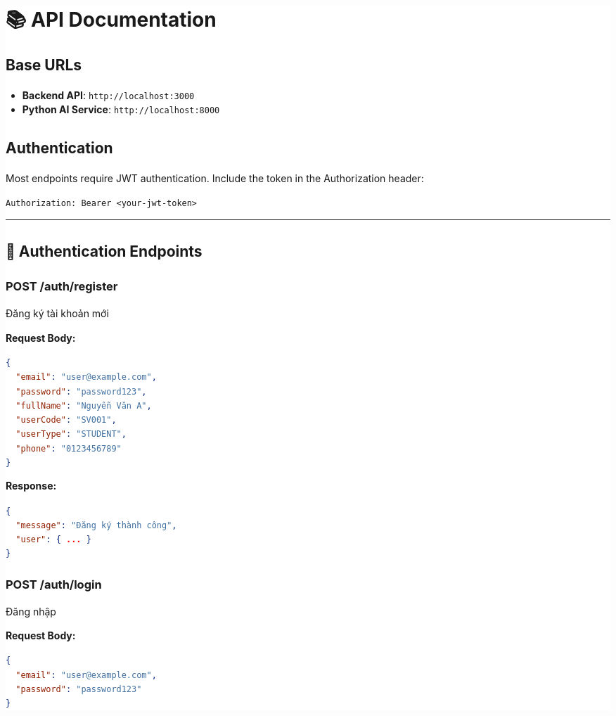 # 📚 API Documentation

## Base URLs

- **Backend API**: `http://localhost:3000`
- **Python AI Service**: `http://localhost:8000`

## Authentication

Most endpoints require JWT authentication. Include the token in the Authorization header:

```
Authorization: Bearer <your-jwt-token>
```

---

## 🔐 Authentication Endpoints

### POST /auth/register
Đăng ký tài khoản mới

**Request Body:**
```json
{
  "email": "user@example.com",
  "password": "password123",
  "fullName": "Nguyễn Văn A",
  "userCode": "SV001",
  "userType": "STUDENT",
  "phone": "0123456789"
}
```

**Response:**
```json
{
  "message": "Đăng ký thành công",
  "user": { ... }
}
```

### POST /auth/login
Đăng nhập

**Request Body:**
```json
{
  "email": "user@example.com",
  "password": "password123"
}
```
